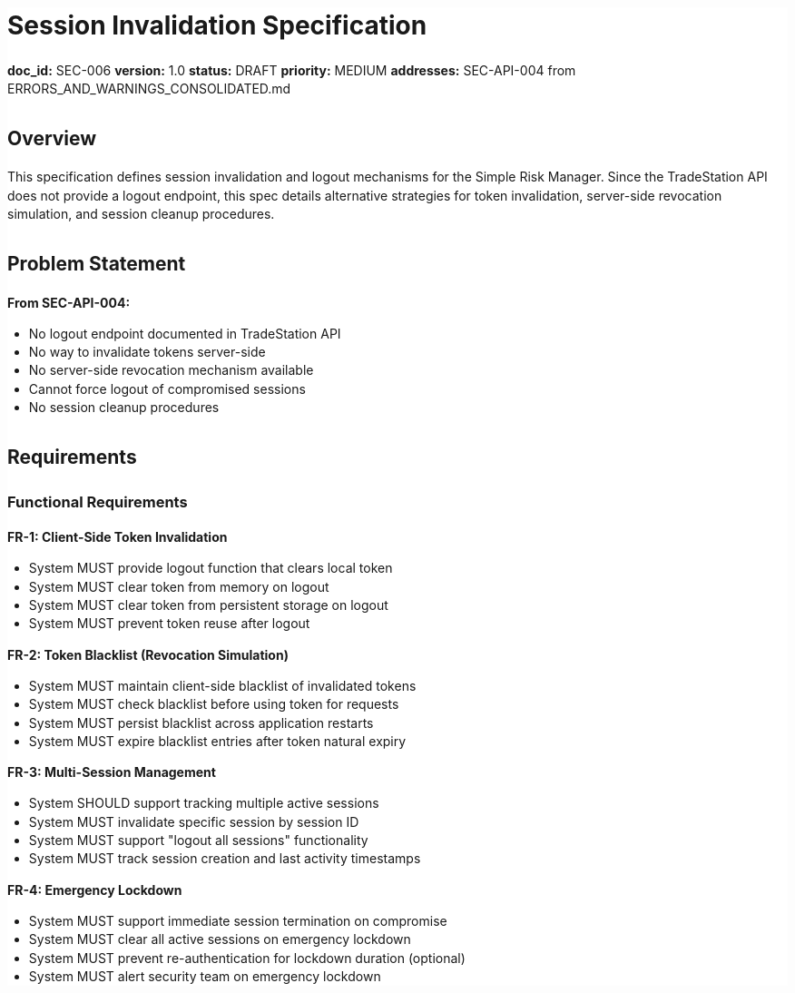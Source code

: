 # Session Invalidation Specification

**doc_id:** SEC-006
**version:** 1.0
**status:** DRAFT
**priority:** MEDIUM
**addresses:** SEC-API-004 from ERRORS_AND_WARNINGS_CONSOLIDATED.md

## Overview

This specification defines session invalidation and logout mechanisms for the Simple Risk Manager. Since the TradeStation API does not provide a logout endpoint, this spec details alternative strategies for token invalidation, server-side revocation simulation, and session cleanup procedures.

## Problem Statement

**From SEC-API-004:**
- No logout endpoint documented in TradeStation API
- No way to invalidate tokens server-side
- No server-side revocation mechanism available
- Cannot force logout of compromised sessions
- No session cleanup procedures

## Requirements

### Functional Requirements

**FR-1: Client-Side Token Invalidation**
- System MUST provide logout function that clears local token
- System MUST clear token from memory on logout
- System MUST clear token from persistent storage on logout
- System MUST prevent token reuse after logout

**FR-2: Token Blacklist (Revocation Simulation)**
- System MUST maintain client-side blacklist of invalidated tokens
- System MUST check blacklist before using token for requests
- System MUST persist blacklist across application restarts
- System MUST expire blacklist entries after token natural expiry

**FR-3: Multi-Session Management**
- System SHOULD support tracking multiple active sessions
- System MUST invalidate specific session by session ID
- System MUST support "logout all sessions" functionality
- System MUST track session creation and last activity timestamps

**FR-4: Emergency Lockdown**
- System MUST support immediate session termination on compromise
- System MUST clear all active sessions on emergency lockdown
- System MUST prevent re-authentication for lockdown duration (optional)
- System MUST alert security team on emergency lockdown
